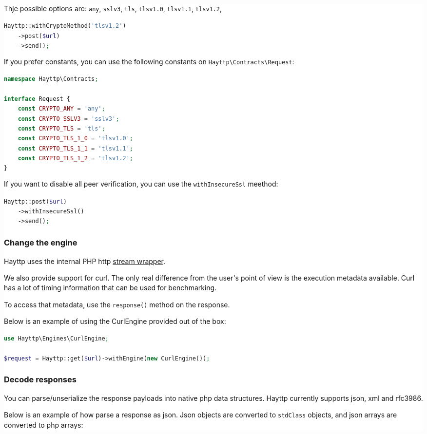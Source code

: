 Thje possible options are: `any`, `sslv3`, `tls`, `tlsv1.0`, `tlsv1.1`, `tlsv1.2`,

```php
Hayttp::withCryptoMethod('tlsv1.2')
    ->post($url)
    ->send();
```


If you prefer constants, you can use the following constants on `Hayttp\Contracts\Request`:

```php
namespace Hayttp\Contracts;

interface Request {
    const CRYPTO_ANY = 'any';
    const CRYPTO_SSLV3 = 'sslv3';
    const CRYPTO_TLS = 'tls';
    const CRYPTO_TLS_1_0 = 'tlsv1.0';
    const CRYPTO_TLS_1_1 = 'tlsv1.1';
    const CRYPTO_TLS_1_2 = 'tlsv1.2';
}
```

If you want to disable all peer verification, you can use the `withInsecureSsl` meethod:

```php
Hayttp::post($url)
    ->withInsecureSsl()
    ->send();
```


### Change the engine

Hayttp uses the internal PHP http [stream wrapper](http://php.net/manual/wrappers.http.php).

We also provide support for curl. The only real difference from the user's point of view is
the execution metadata available. Curl has a lot of timing information that can be used for benchmarking.

To access that metadata, use the `response()` method on the response.


Below is an example of using the CurlEngine provided out of the box:

```php
use Hayttp\Engines\CurlEngine;

$request = Hayttp::get($url)->withEngine(new CurlEngine());
```

### Decode responses

You can parse/unserialize the response payloads into native php data structures.
Hayttp currently supports json, xml and rfc3986.

Below is an example of how parse a response as json.
Json objects are converted to `stdClass` objects, and json arrays are converted to php arrays:
